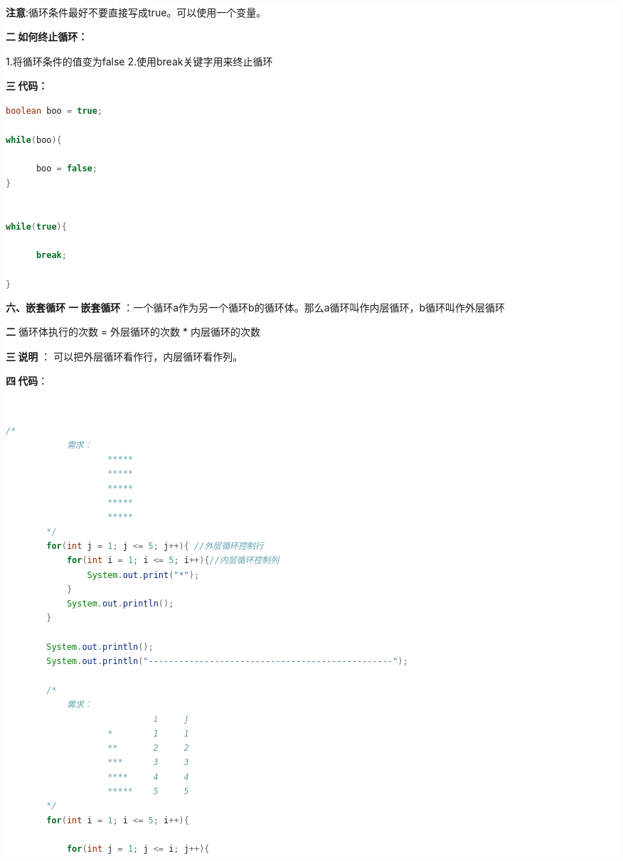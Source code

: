 **注意**:循环条件最好不要直接写成true。可以使用一个变量。

**二 如何终止循环：**

1.将循环条件的值变为false
2.使用break关键字用来终止循环

**三 代码：**


```java
boolean boo = true;

while(boo){

	  boo = false;
}


while(true){
	
	  break;

}
```

**六、嵌套循环**
**一 嵌套循环** ：一个循环a作为另一个循环b的循环体。那么a循环叫作内层循环，b循环叫作外层循环

**二** 循环体执行的次数 =  外层循环的次数 * 内层循环的次数


**三 说明** ：
可以把外层循环看作行，内层循环看作列。

**四 代码**：

​	

```java
/*
			需求：
					*****
					*****
					*****
					*****
					*****
		*/
		for(int j = 1; j <= 5; j++){ //外层循环控制行
			for(int i = 1; i <= 5; i++){//内层循环控制列
				System.out.print("*");
			}
			System.out.println();
		}

		System.out.println();
		System.out.println("------------------------------------------------");

		/*
			需求：
							 i     j
					*		 1     1
					**		 2	   2
					***		 3	   3
					****	 4	   4
					*****	 5	   5
		*/
		for(int i = 1; i <= 5; i++){
			
			for(int j = 1; j <= i; j++){
```